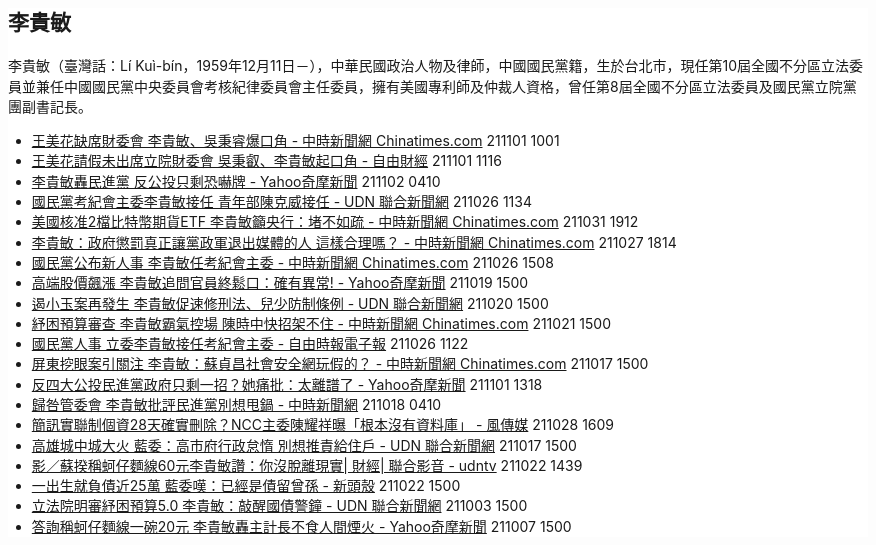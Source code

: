 ## 李貴敏

李貴敏（臺灣話：Lí Kuì-bín，1959年12月11日－），中華民國政治人物及律師，中國國民黨籍，生於台北市，現任第10屆全國不分區立法委員並兼任中國國民黨中央委員會考核紀律委員會主任委員，擁有美國專利師及仲裁人資格，曾任第8屆全國不分區立法委員及國民黨立院黨團副書記長。
- [王美花缺席財委會 李貴敏、吳秉睿爆口角 - 中時新聞網 Chinatimes.com](https://www.chinatimes.com/realtimenews/20211101001745-260410 "王美花缺席財委會 李貴敏、吳秉睿爆口角 - 中時新聞網 Chinatimes.com") 211101 1001
- [王美花請假未出席立院財委會 吳秉叡、李貴敏起口角 - 自由財經](https://ec.ltn.com.tw/article/breakingnews/3722228 "王美花請假未出席立院財委會 吳秉叡、李貴敏起口角 - 自由財經") 211101 1116
- [李貴敏轟民進黨 反公投只剩恐嚇牌 - Yahoo奇摩新聞](https://tw.news.yahoo.com/%E6%9D%8E%E8%B2%B4%E6%95%8F%E8%BD%9F%E6%B0%91%E9%80%B2%E9%BB%A8-%E5%8F%8D%E5%85%AC%E6%8A%95%E5%8F%AA%E5%89%A9%E6%81%90%E5%9A%87%E7%89%8C-201000564.html "李貴敏轟民進黨 反公投只剩恐嚇牌 - Yahoo奇摩新聞") 211102 0410
- [國民黨考紀會主委李貴敏接任 青年部陳克威接任 - UDN 聯合新聞網](https://udn.com/news/story/6656/5843746 "國民黨考紀會主委李貴敏接任 青年部陳克威接任 - UDN 聯合新聞網") 211026 1134
- [美國核准2檔比特幣期貨ETF 李貴敏籲央行：堵不如疏 - 中時新聞網 Chinatimes.com](https://www.chinatimes.com/realtimenews/20211031002892-260407 "美國核准2檔比特幣期貨ETF 李貴敏籲央行：堵不如疏 - 中時新聞網 Chinatimes.com") 211031 1912
- [李貴敏：政府懲罰真正讓黨政軍退出媒體的人 這樣合理嗎？ - 中時新聞網 Chinatimes.com](https://www.chinatimes.com/realtimenews/20211027004872-260407 "李貴敏：政府懲罰真正讓黨政軍退出媒體的人 這樣合理嗎？ - 中時新聞網 Chinatimes.com") 211027 1814
- [國民黨公布新人事 李貴敏任考紀會主委 - 中時新聞網 Chinatimes.com](https://www.chinatimes.com/realtimenews/20211026003352-260407 "國民黨公布新人事 李貴敏任考紀會主委 - 中時新聞網 Chinatimes.com") 211026 1508
- [高端股價飆漲 李貴敏追問官員終鬆口：確有異常! - Yahoo奇摩新聞](https://tw.news.yahoo.com/%E9%AB%98%E7%AB%AF%E8%82%A1%E5%83%B9%E9%A3%86%E6%BC%B2-%E6%9D%8E%E8%B2%B4%E6%95%8F%E8%BF%BD%E5%95%8F%E5%AE%98%E5%93%A1%E7%B5%82%E9%AC%86%E5%8F%A3-%E7%A2%BA%E6%9C%89%E7%95%B0%E5%B8%B8-092535482.html "高端股價飆漲 李貴敏追問官員終鬆口：確有異常! - Yahoo奇摩新聞") 211019 1500
- [遏小玉案再發生 李貴敏促速修刑法、兒少防制條例 - UDN 聯合新聞網](https://udn.com/news/story/122520/5830244 "遏小玉案再發生 李貴敏促速修刑法、兒少防制條例 - UDN 聯合新聞網") 211020 1500
- [紓困預算審查 李貴敏霸氣控場 陳時中快招架不住 - 中時新聞網 Chinatimes.com](https://www.chinatimes.com/realtimenews/20211021005444-260407 "紓困預算審查 李貴敏霸氣控場 陳時中快招架不住 - 中時新聞網 Chinatimes.com") 211021 1500
- [國民黨人事 立委李貴敏接任考紀會主委 - 自由時報電子報](https://news.ltn.com.tw/news/politics/breakingnews/3715874 "國民黨人事 立委李貴敏接任考紀會主委 - 自由時報電子報") 211026 1122
- [屏東挖眼案引關注 李貴敏：蘇貞昌社會安全網玩假的？ - 中時新聞網 Chinatimes.com](https://www.chinatimes.com/realtimenews/20211017001392-260407 "屏東挖眼案引關注 李貴敏：蘇貞昌社會安全網玩假的？ - 中時新聞網 Chinatimes.com") 211017 1500
- [反四大公投民進黨政府只剩一招？她痛批：太離譜了 - Yahoo奇摩新聞](https://tw.news.yahoo.com/%E5%8F%8D%E5%9B%9B%E5%A4%A7%E5%85%AC%E6%8A%95%E6%B0%91%E9%80%B2%E9%BB%A8%E6%94%BF%E5%BA%9C%E5%8F%AA%E5%89%A9-%E6%8B%9B-%E5%A5%B9%E7%97%9B%E6%89%B9-%E5%A4%AA%E9%9B%A2%E8%AD%9C%E4%BA%86-051836566.html "反四大公投民進黨政府只剩一招？她痛批：太離譜了 - Yahoo奇摩新聞") 211101 1318
- [歸咎管委會 李貴敏批評民進黨別想甩鍋 - 中時新聞網](https://www.chinatimes.com/newspapers/20211018000367-260102 "歸咎管委會 李貴敏批評民進黨別想甩鍋 - 中時新聞網") 211018 0410
- [簡訊實聯制個資28天確實刪除？NCC主委陳耀祥曝「根本沒有資料庫」 - 風傳媒](https://www.storm.mg/article/4016775 "簡訊實聯制個資28天確實刪除？NCC主委陳耀祥曝「根本沒有資料庫」 - 風傳媒") 211028 1609
- [高雄城中城大火 藍委：高市府行政怠惰 別想推責給住戶 - UDN 聯合新聞網](https://udn.com/news/story/122505/5823207 "高雄城中城大火 藍委：高市府行政怠惰 別想推責給住戶 - UDN 聯合新聞網") 211017 1500
- [影／蘇揆稱蚵仔麵線60元李貴敏讚：你沒脫離現實| 財經| 聯合影音 - udntv](https://video.udn.com/news/1218973 "影／蘇揆稱蚵仔麵線60元李貴敏讚：你沒脫離現實| 財經| 聯合影音 - udntv") 211022 1439
- [一出生就負債近25萬 藍委嘆：已經是債留曾孫 - 新頭殼](https://newtalk.tw/news/view/2021-10-22/654916 "一出生就負債近25萬 藍委嘆：已經是債留曾孫 - 新頭殼") 211022 1500
- [立法院明審紓困預算5.0 李貴敏：敲醒國債警鐘 - UDN 聯合新聞網](https://udn.com/news/story/6656/5789845 "立法院明審紓困預算5.0 李貴敏：敲醒國債警鐘 - UDN 聯合新聞網") 211003 1500
- [答詢稱蚵仔麵線一碗20元 李貴敏轟主計長不食人間煙火 - Yahoo奇摩新聞](https://tw.news.yahoo.com/%E7%AD%94%E8%A9%A2%E7%A8%B1%E8%9A%B5%E4%BB%94%E9%BA%B5%E7%B7%9A-%E7%A2%9720%E5%85%83-%E6%9D%8E%E8%B2%B4%E6%95%8F%E8%BD%9F%E4%B8%BB%E8%A8%88%E9%95%B7%E4%B8%8D%E9%A3%9F%E4%BA%BA%E9%96%93%E7%85%99%E7%81%AB-102916721.html "答詢稱蚵仔麵線一碗20元 李貴敏轟主計長不食人間煙火 - Yahoo奇摩新聞") 211007 1500
